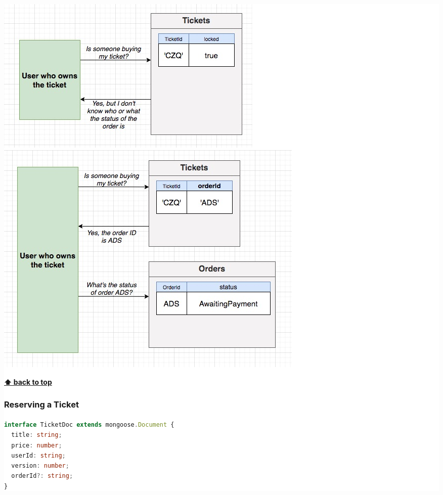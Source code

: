 ![](section-19/lock-tickets-2.jpg)
![](section-19/lock-tickets-3.jpg)

**[⬆ back to top](#table-of-contents)**

### Reserving a Ticket

```typescript
interface TicketDoc extends mongoose.Document {
  title: string;
  price: number;
  userId: string;
  version: number;
  orderId?: string;
}
```
